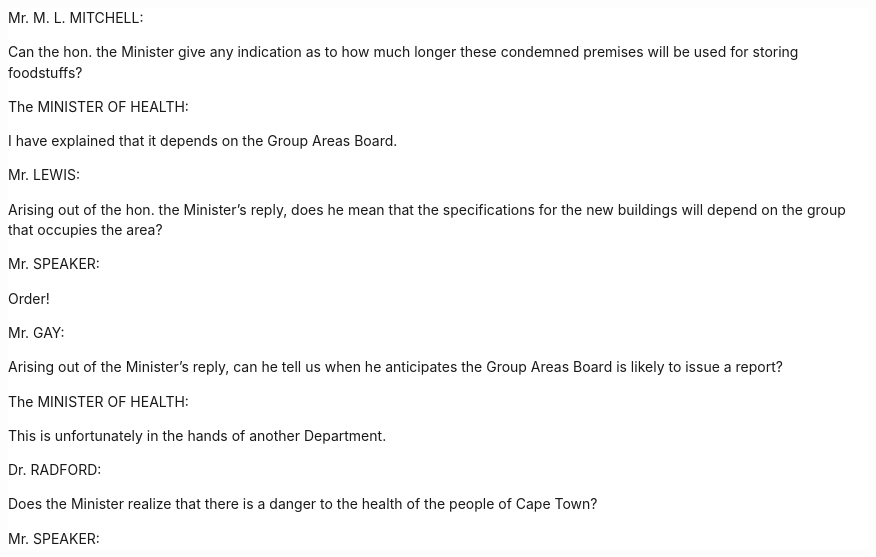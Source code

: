 </answer>

<question by="#mitchell" to="#minister_of_health">

<from>Mr. M. L. MITCHELL:</from>

<p>Can the hon. the Minister give any indication as to how much longer these condemned premises will be used for storing foodstuffs?</p>

</question>

<answer by="#minister_of_health" to="#mitchell">

<from><span class="col_7477-7478" refersTo="page_0073"/>The MINISTER OF HEALTH:</from>

<p>I have explained that it depends on the Group Areas Board.</p>

</answer>

<question by="#lewis" to="#minister_of_health">

<from>Mr. LEWIS:</from>

<p>Arising out of the hon. the Minister&#x2019;s reply, does he mean that the specifications for the new buildings will depend on the group that occupies the area?</p>

</question>

<answer by="#speaker" to="#minister_of_health">

<from>Mr. SPEAKER:</from>

<p>Order!</p>

</answer>

<question by="#gay" to="#minister_of_health">

<from>Mr. GAY:</from>

<p>Arising out of the Minister&#x2019;s reply, can he tell us when he anticipates the Group Areas Board is likely to issue a report?</p>

</question>

<answer by="#minister_of_health" to="#gay">

<from>The MINISTER OF HEALTH:</from>

<p>This is unfortunately in the hands of another Department.</p>

</answer>

<question by="#radford" to="#minister_of_health">

<from>Dr. RADFORD:</from>

<p>Does the Minister realize that there is a danger to the health of the people of Cape Town?</p>

</question>

<answer by="#speaker" to="#minister_of_health">

<from>Mr. SPEAKER:</from>
